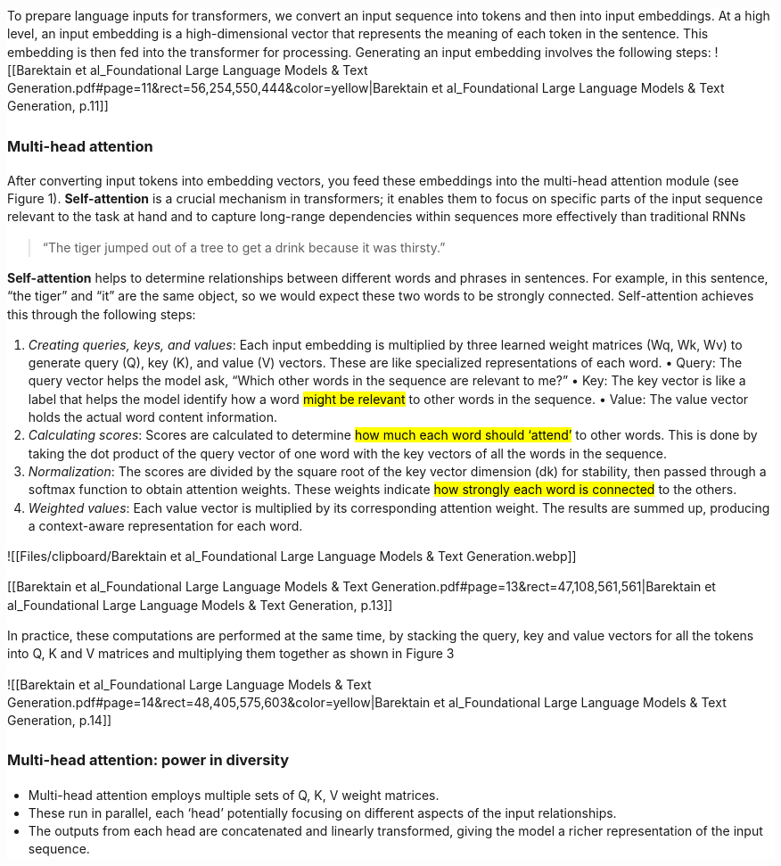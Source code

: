 To prepare language inputs for transformers, we convert an input sequence into tokens and then into input embeddings.
At a high level, an input embedding is a high-dimensional vector that represents the meaning of each token in the sentence.
This embedding is then fed into the transformer for processing. Generating an input embedding involves the following steps:
![[Barektain et al_Foundational Large Language Models & Text Generation.pdf#page=11&rect=56,254,550,444&color=yellow|Barektain et al_Foundational Large Language Models & Text Generation, p.11]]
### Multi-head attention 

After converting input tokens into embedding vectors, you feed these embeddings into the multi-head attention module (see Figure 1). 
**Self-attention** is a crucial mechanism in transformers; it enables them to focus on specific parts of the input sequence relevant to the task at hand and to capture long-range dependencies within sequences more effectively than traditional RNNs
> “The tiger jumped out of a tree to get a drink because it was thirsty.”

**Self-attention** helps to determine relationships between different words and phrases in sentences. For example, in this sentence, “the tiger” and “it” are the same object, so we would expect these two words to be strongly connected. Self-attention achieves this through the following steps:

1. *Creating queries, keys, and values*: Each input embedding is multiplied by three learned weight matrices (Wq, Wk, Wv) to generate query (Q), key (K), and value (V) vectors. These are like specialized representations of each word. 
   • Query: The query vector helps the model ask, “Which other words in the sequence are relevant to me?” 
   • Key: The key vector is like a label that helps the model identify how a word <mark class="hltr-red">might be relevant</mark> to other words in the sequence. 
   • Value: The value vector holds the actual word content information. 
2.  *Calculating scores*: Scores are calculated to determine <mark class="hltr-red">how much each word should ‘attend’</mark> to other words. This is done by taking the dot product of the query vector of one word with the key vectors of all the words in the sequence. 
3.  *Normalization*: The scores are divided by the square root of the key vector dimension (dk) for stability, then passed through a softmax function to obtain attention weights. These weights indicate <mark class="hltr-red">how strongly each word is connected</mark> to the others. 
4. *Weighted values*: Each value vector is multiplied by its corresponding attention weight. The results are summed up, producing a context-aware representation for each word.

![[Files/clipboard/Barektain et al_Foundational Large Language Models & Text Generation.webp]]

[[Barektain et al_Foundational Large Language Models & Text Generation.pdf#page=13&rect=47,108,561,561|Barektain et al_Foundational Large Language Models & Text Generation, p.13]]


In practice, these computations are performed at the same time, by stacking the query, key and value vectors for all the tokens into Q, K and V matrices and multiplying them together as shown in Figure 3

![[Barektain et al_Foundational Large Language Models & Text Generation.pdf#page=14&rect=48,405,575,603&color=yellow|Barektain et al_Foundational Large Language Models & Text Generation, p.14]]
### Multi-head attention: power in diversity
+ Multi-head attention employs multiple sets of Q, K, V weight matrices. 
+ These run in parallel, each ‘head’ potentially focusing on different aspects of the input relationships. 
+ The outputs from each head are concatenated and linearly transformed, giving the model a richer representation of the input sequence.
   